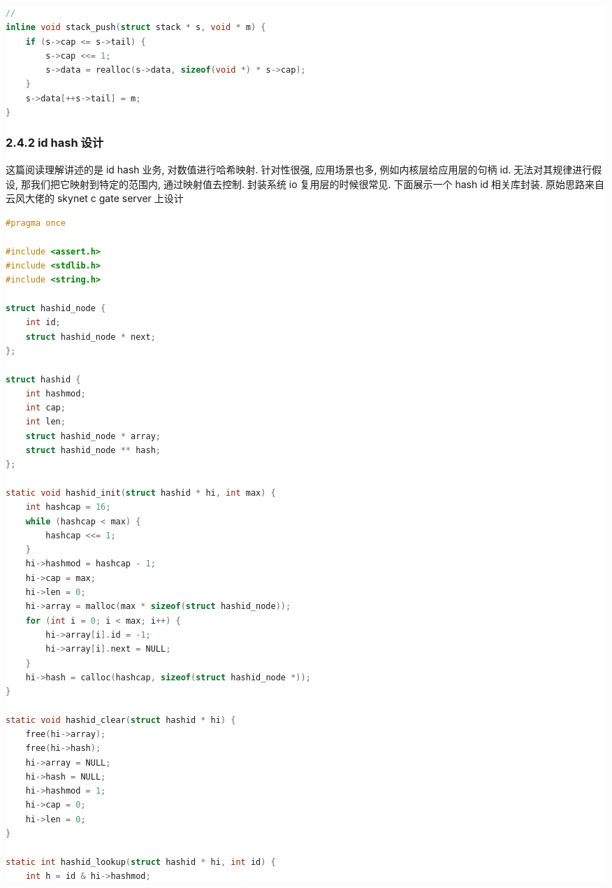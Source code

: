 ```C
// 
inline void stack_push(struct stack * s, void * m) {
    if (s->cap <= s->tail) {
        s->cap <<= 1;
        s->data = realloc(s->data, sizeof(void *) * s->cap);
    }
    s->data[++s->tail] = m;
}

```

### 2.4.2 id hash 设计

这篇阅读理解讲述的是 id hash 业务, 对数值进行哈希映射. 针对性很强, 应用场景也多, 例如内核层给应用层的句柄 id. 无法对其规律进行假设, 那我们把它映射到特定的范围内, 通过映射值去控制. 封装系统 io 复用层的时候很常见. 下面展示一个 hash id 相关库封装. 原始思路来自云风大佬的 skynet c gate server 上设计

```C
#pragma once

#include <assert.h>
#include <stdlib.h>
#include <string.h>

struct hashid_node {
    int id;
    struct hashid_node * next;
};

struct hashid {
    int hashmod;
    int cap;
    int len;
    struct hashid_node * array;
    struct hashid_node ** hash;
};

static void hashid_init(struct hashid * hi, int max) {
    int hashcap = 16;
    while (hashcap < max) {
        hashcap <<= 1;
    }
    hi->hashmod = hashcap - 1;
    hi->cap = max;
    hi->len = 0;
    hi->array = malloc(max * sizeof(struct hashid_node));
    for (int i = 0; i < max; i++) {
        hi->array[i].id = -1;
        hi->array[i].next = NULL;
    }
    hi->hash = calloc(hashcap, sizeof(struct hashid_node *));
}

static void hashid_clear(struct hashid * hi) {
    free(hi->array);
    free(hi->hash);
    hi->array = NULL;
    hi->hash = NULL;
    hi->hashmod = 1;
    hi->cap = 0;
    hi->len = 0;
}

static int hashid_lookup(struct hashid * hi, int id) {
    int h = id & hi->hashmod;
```